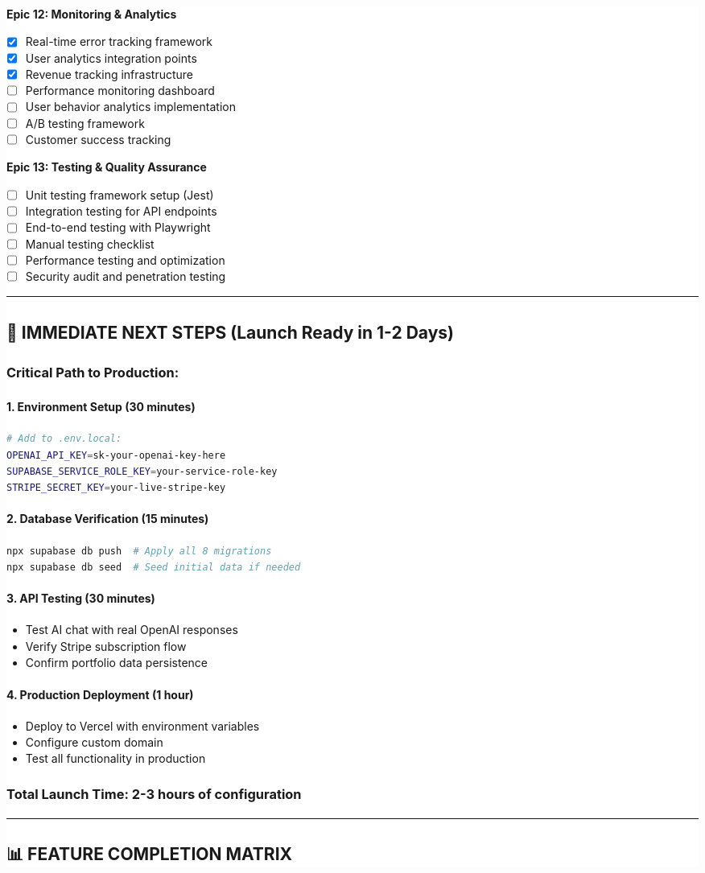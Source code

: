 **Epic 12: Monitoring & Analytics**
- [x] Real-time error tracking framework
- [x] User analytics integration points
- [x] Revenue tracking infrastructure
- [ ] Performance monitoring dashboard
- [ ] User behavior analytics implementation
- [ ] A/B testing framework
- [ ] Customer success tracking

**Epic 13: Testing & Quality Assurance**
- [ ] Unit testing framework setup (Jest)
- [ ] Integration testing for API endpoints
- [ ] End-to-end testing with Playwright
- [ ] Manual testing checklist
- [ ] Performance testing and optimization
- [ ] Security audit and penetration testing

---

## 🎯 IMMEDIATE NEXT STEPS (Launch Ready in 1-2 Days)

### Critical Path to Production:

#### 1. **Environment Setup** (30 minutes)
```bash
# Add to .env.local:
OPENAI_API_KEY=sk-your-openai-key-here
SUPABASE_SERVICE_ROLE_KEY=your-service-role-key
STRIPE_SECRET_KEY=your-live-stripe-key
```

#### 2. **Database Verification** (15 minutes)
```bash
npx supabase db push  # Apply all 8 migrations
npx supabase db seed  # Seed initial data if needed
```

#### 3. **API Testing** (30 minutes)
- Test AI chat with real OpenAI responses
- Verify Stripe subscription flow
- Confirm portfolio data persistence

#### 4. **Production Deployment** (1 hour)
- Deploy to Vercel with environment variables
- Configure custom domain
- Test all functionality in production

### **Total Launch Time: 2-3 hours of configuration**

---

## 📊 FEATURE COMPLETION MATRIX
